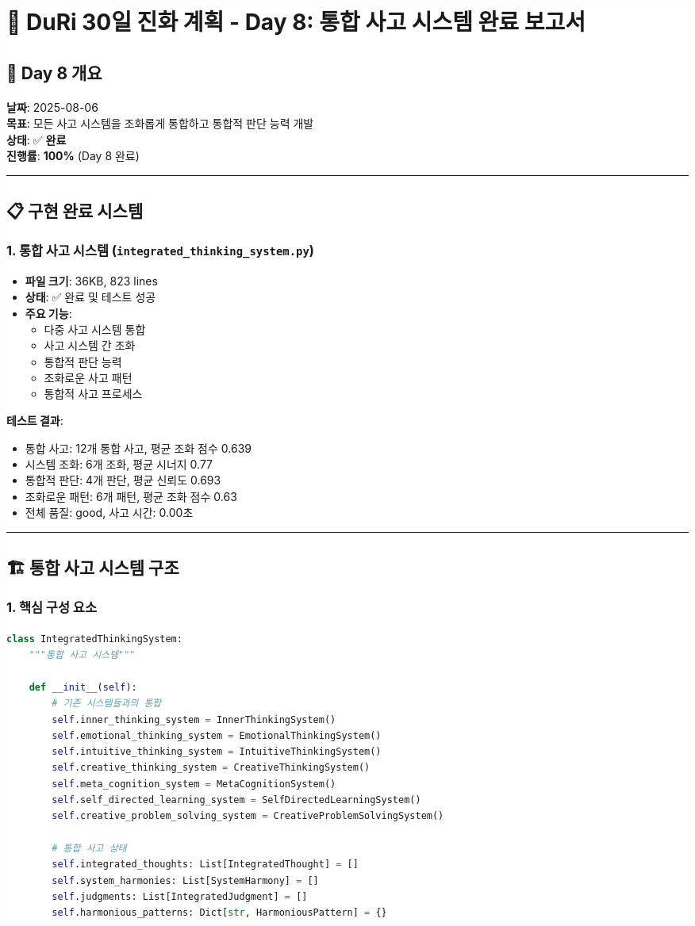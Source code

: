 # 🧠 **DuRi 30일 진화 계획 - Day 8: 통합 사고 시스템 완료 보고서**

## 🎯 **Day 8 개요**

**날짜**: 2025-08-06  
**목표**: 모든 사고 시스템을 조화롭게 통합하고 통합적 판단 능력 개발  
**상태**: ✅ **완료**  
**진행률**: **100%** (Day 8 완료)

---

## 📋 **구현 완료 시스템**

### **1. 통합 사고 시스템 (`integrated_thinking_system.py`)**
- **파일 크기**: 36KB, 823 lines
- **상태**: ✅ 완료 및 테스트 성공
- **주요 기능**:
  - 다중 사고 시스템 통합
  - 사고 시스템 간 조화
  - 통합적 판단 능력
  - 조화로운 사고 패턴
  - 통합적 사고 프로세스

**테스트 결과**:
- 통합 사고: 12개 통합 사고, 평균 조화 점수 0.639
- 시스템 조화: 6개 조화, 평균 시너지 0.77
- 통합적 판단: 4개 판단, 평균 신뢰도 0.693
- 조화로운 패턴: 6개 패턴, 평균 조화 점수 0.63
- 전체 품질: good, 사고 시간: 0.00초

---

## 🏗️ **통합 사고 시스템 구조**

### **1. 핵심 구성 요소**

```python
class IntegratedThinkingSystem:
    """통합 사고 시스템"""
    
    def __init__(self):
        # 기존 시스템들과의 통합
        self.inner_thinking_system = InnerThinkingSystem()
        self.emotional_thinking_system = EmotionalThinkingSystem()
        self.intuitive_thinking_system = IntuitiveThinkingSystem()
        self.creative_thinking_system = CreativeThinkingSystem()
        self.meta_cognition_system = MetaCognitionSystem()
        self.self_directed_learning_system = SelfDirectedLearningSystem()
        self.creative_problem_solving_system = CreativeProblemSolvingSystem()
        
        # 통합 사고 상태
        self.integrated_thoughts: List[IntegratedThought] = []
        self.system_harmonies: List[SystemHarmony] = []
        self.judgments: List[IntegratedJudgment] = []
        self.harmonious_patterns: Dict[str, HarmoniousPattern] = {}
```
